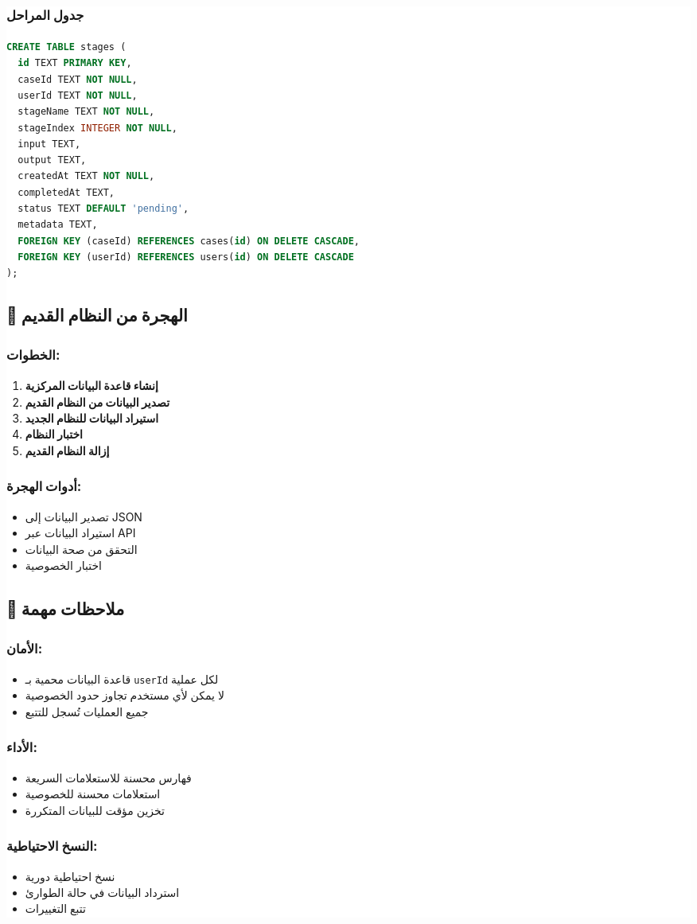### **جدول المراحل**
```sql
CREATE TABLE stages (
  id TEXT PRIMARY KEY,
  caseId TEXT NOT NULL,
  userId TEXT NOT NULL,
  stageName TEXT NOT NULL,
  stageIndex INTEGER NOT NULL,
  input TEXT,
  output TEXT,
  createdAt TEXT NOT NULL,
  completedAt TEXT,
  status TEXT DEFAULT 'pending',
  metadata TEXT,
  FOREIGN KEY (caseId) REFERENCES cases(id) ON DELETE CASCADE,
  FOREIGN KEY (userId) REFERENCES users(id) ON DELETE CASCADE
);
```

## 🔄 الهجرة من النظام القديم

### **الخطوات:**
1. **إنشاء قاعدة البيانات المركزية**
2. **تصدير البيانات من النظام القديم**
3. **استيراد البيانات للنظام الجديد**
4. **اختبار النظام**
5. **إزالة النظام القديم**

### **أدوات الهجرة:**
- تصدير البيانات إلى JSON
- استيراد البيانات عبر API
- التحقق من صحة البيانات
- اختبار الخصوصية

## 🚨 ملاحظات مهمة

### **الأمان:**
- قاعدة البيانات محمية بـ `userId` لكل عملية
- لا يمكن لأي مستخدم تجاوز حدود الخصوصية
- جميع العمليات تُسجل للتتبع

### **الأداء:**
- فهارس محسنة للاستعلامات السريعة
- استعلامات محسنة للخصوصية
- تخزين مؤقت للبيانات المتكررة

### **النسخ الاحتياطية:**
- نسخ احتياطية دورية
- استرداد البيانات في حالة الطوارئ
- تتبع التغييرات
